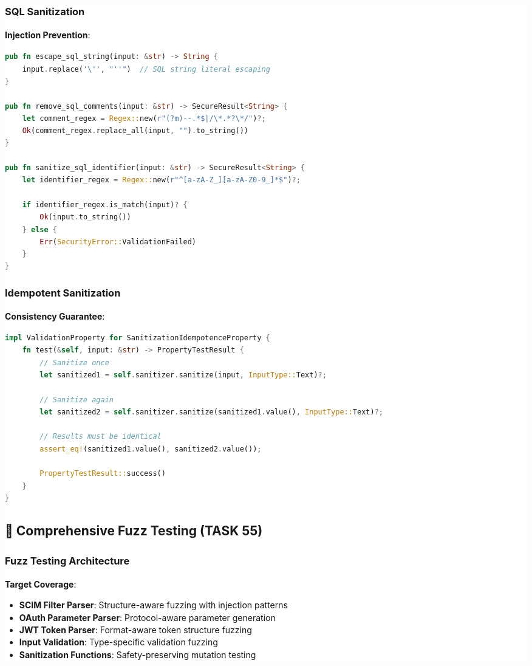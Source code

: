 ### SQL Sanitization

**Injection Prevention**:
```rust
pub fn escape_sql_string(input: &str) -> String {
    input.replace('\'', "''")  // SQL string literal escaping
}

pub fn remove_sql_comments(input: &str) -> SecureResult<String> {
    let comment_regex = Regex::new(r"(?m)--.*$|/\*.*?\*/")?;
    Ok(comment_regex.replace_all(input, "").to_string())
}

pub fn sanitize_sql_identifier(input: &str) -> SecureResult<String> {
    let identifier_regex = Regex::new(r"^[a-zA-Z_][a-zA-Z0-9_]*$")?;
    
    if identifier_regex.is_match(input)? {
        Ok(input.to_string())
    } else {
        Err(SecurityError::ValidationFailed)
    }
}
```

### Idempotent Sanitization

**Consistency Guarantee**:
```rust
impl ValidationProperty for SanitizationIdempotenceProperty {
    fn test(&self, input: &str) -> PropertyTestResult {
        // Sanitize once
        let sanitized1 = self.sanitizer.sanitize(input, InputType::Text)?;
        
        // Sanitize again
        let sanitized2 = self.sanitizer.sanitize(sanitized1.value(), InputType::Text)?;
        
        // Results must be identical
        assert_eq!(sanitized1.value(), sanitized2.value());
        
        PropertyTestResult::success()
    }
}
```

## 🔬 Comprehensive Fuzz Testing (TASK 55)

### Fuzz Testing Architecture

**Target Coverage**:
- **SCIM Filter Parser**: Structure-aware fuzzing with injection patterns
- **OAuth Parameter Parser**: Protocol-aware parameter generation
- **JWT Token Parser**: Format-aware token structure fuzzing
- **Input Validation**: Type-specific validation fuzzing
- **Sanitization Functions**: Safety-preserving mutation testing
